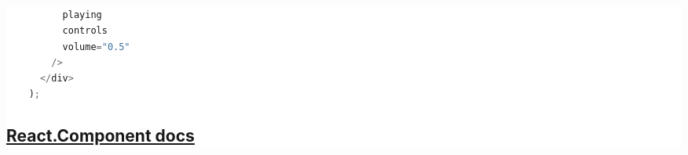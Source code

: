 ```jsx
          playing
          controls
          volume="0.5"
        />
      </div>
    );
```









## [React.Component docs](<https://reactjs.org/docs/react-component.html>)